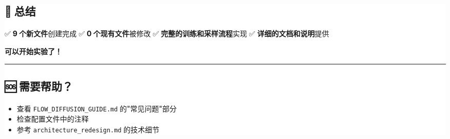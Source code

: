 ## 🎉 总结

✅ **9 个新文件**创建完成
✅ **0 个现有文件**被修改
✅ **完整的训练和采样流程**实现
✅ **详细的文档和说明**提供

**可以开始实验了！**

---

## 🆘 需要帮助？

- 查看 `FLOW_DIFFUSION_GUIDE.md` 的"常见问题"部分
- 检查配置文件中的注释
- 参考 `architecture_redesign.md` 的技术细节
